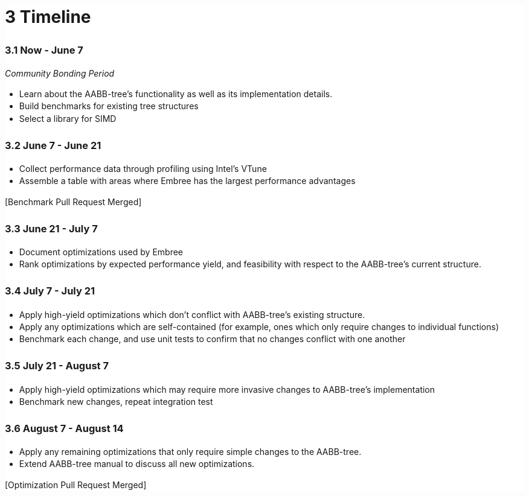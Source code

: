 </ul>
<h1><span class="mw-headline" id="Timeline"><span class="mw-headline-number">3</span> Timeline</span></h1>
<h3><span class="mw-headline" id="Now_-_June_7"><span class="mw-headline-number">3.1</span> Now - June 7</span></h3>
<p><i>Community Bonding Period</i>
</p>
<ul>
<li> Learn about the AABB-tree’s functionality as well as its implementation details.
</li>
<li> Build benchmarks for existing tree structures
</li>
<li> Select a library for SIMD
</li>
</ul>
<h3><span class="mw-headline" id="June_7_-_June_21"><span class="mw-headline-number">3.2</span> June 7 - June 21</span></h3>
<ul>
<li> Collect performance data through profiling using Intel’s VTune
</li>
<li> Assemble a table with areas where Embree has the largest performance advantages
</li>
</ul>
<p>[Benchmark Pull Request Merged]
</p>
<h3><span class="mw-headline" id="June_21_-_July_7"><span class="mw-headline-number">3.3</span> June 21 - July 7</span></h3>
<ul>
<li> Document optimizations used by Embree
</li>
<li> Rank optimizations by expected performance yield, and feasibility with respect to the AABB-tree’s current structure.
</li>
</ul>
<h3><span class="mw-headline" id="July_7_-_July_21"><span class="mw-headline-number">3.4</span> July 7 - July 21</span></h3>
<ul>
<li> Apply high-yield optimizations which don’t conflict with AABB-tree’s existing structure.
</li>
<li> Apply any optimizations which are self-contained (for example, ones which only require changes to individual functions)
</li>
<li> Benchmark each change, and use unit tests to confirm that no changes conflict with one another
</li>
</ul>
<h3><span class="mw-headline" id="July_21_-_August_7"><span class="mw-headline-number">3.5</span> July 21 - August 7</span></h3>
<ul>
<li> Apply high-yield optimizations which may require more invasive changes to AABB-tree’s implementation
</li>
<li> Benchmark new changes, repeat integration test
</li>
</ul>
<h3><span class="mw-headline" id="August_7_-_August_14"><span class="mw-headline-number">3.6</span> August 7 - August 14</span></h3>
<ul>
<li> Apply any remaining optimizations that only require simple changes to the AABB-tree.
</li>
<li> Extend AABB-tree manual to discuss all new optimizations. 
</li>
</ul>
<p>[Optimization Pull Request Merged]
</p>